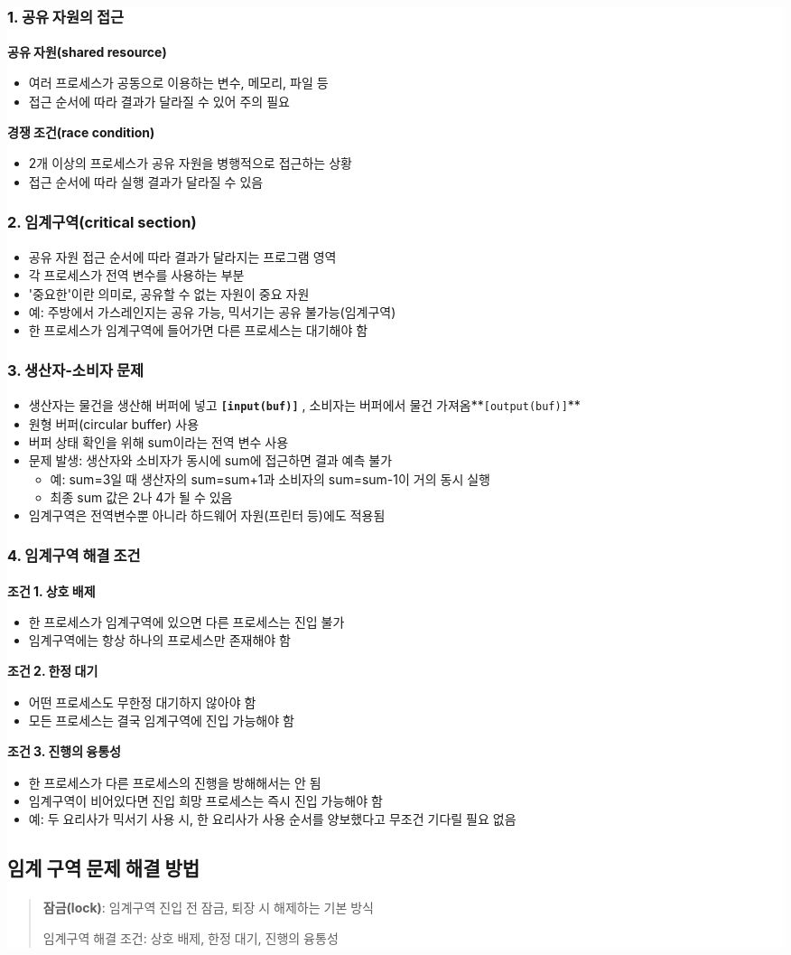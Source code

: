 ### 1. 공유 자원의 접근

**공유 자원(shared resource)**

- 여러 프로세스가 공동으로 이용하는 변수, 메모리, 파일 등
- 접근 순서에 따라 결과가 달라질 수 있어 주의 필요

**경쟁 조건(race condition)**

- 2개 이상의 프로세스가 공유 자원을 병행적으로 접근하는 상황
- 접근 순서에 따라 실행 결과가 달라질 수 있음

### 2. 임계구역(critical section)

- 공유 자원 접근 순서에 따라 결과가 달라지는 프로그램 영역
- 각 프로세스가 전역 변수를 사용하는 부분
- '중요한'이란 의미로, 공유할 수 없는 자원이 중요 자원
- 예: 주방에서 가스레인지는 공유 가능, 믹서기는 공유 불가능(임계구역)
- 한 프로세스가 임계구역에 들어가면 다른 프로세스는 대기해야 함

### 3. 생산자-소비자 문제

- 생산자는 물건을 생산해 버퍼에 넣고 **`[input(buf)]`** , 소비자는 버퍼에서 물건 가져옴**`[output(buf)]`**
- 원형 버퍼(circular buffer) 사용
- 버퍼 상태 확인을 위해 sum이라는 전역 변수 사용
- 문제 발생: 생산자와 소비자가 동시에 sum에 접근하면 결과 예측 불가
    - 예: sum=3일 때 생산자의 sum=sum+1과 소비자의 sum=sum-1이 거의 동시 실행
    - 최종 sum 값은 2나 4가 될 수 있음
- 임계구역은 전역변수뿐 아니라 하드웨어 자원(프린터 등)에도 적용됨

### 4. 임계구역 해결 조건

**조건 1. 상호 배제**

- 한 프로세스가 임계구역에 있으면 다른 프로세스는 진입 불가
- 임계구역에는 항상 하나의 프로세스만 존재해야 함

**조건 2. 한정 대기**

- 어떤 프로세스도 무한정 대기하지 않아야 함
- 모든 프로세스는 결국 임계구역에 진입 가능해야 함

**조건 3. 진행의 융통성**

- 한 프로세스가 다른 프로세스의 진행을 방해해서는 안 됨
- 임계구역이 비어있다면 진입 희망 프로세스는 즉시 진입 가능해야 함
- 예: 두 요리사가 믹서기 사용 시, 한 요리사가 사용 순서를 양보했다고 무조건 기다릴 필요 없음

## 임계 구역 문제 해결 방법

> **잠금(lock)**: 임계구역 진입 전 잠금, 퇴장 시 해제하는 기본 방식
>
>
> 임계구역 해결 조건: 상호 배제, 한정 대기, 진행의 융통성
>
